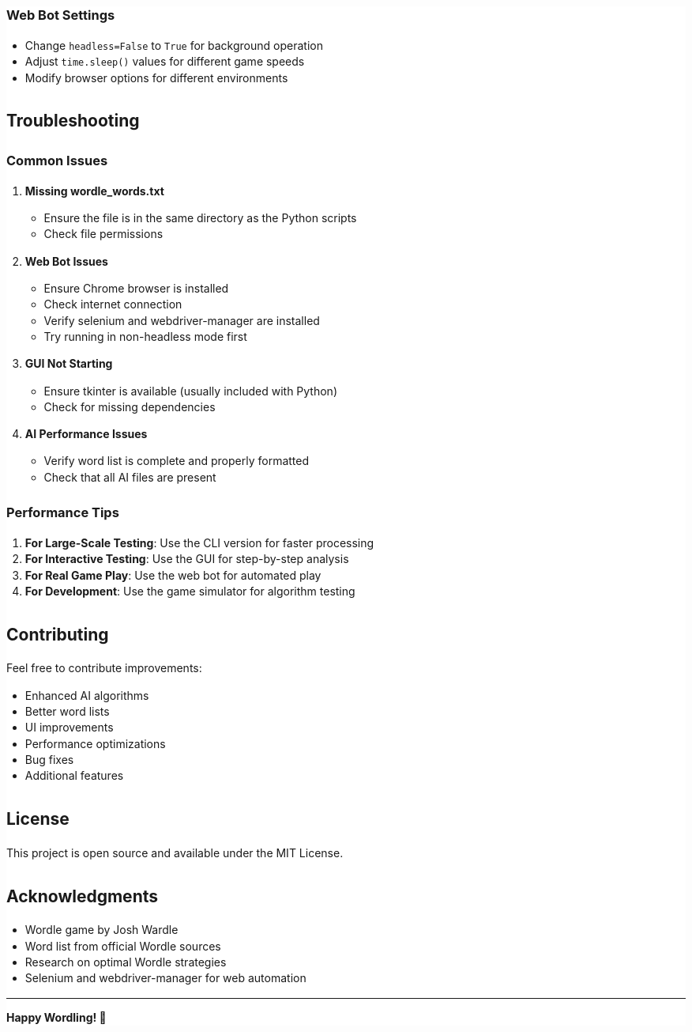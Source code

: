 ### Web Bot Settings
- Change `headless=False` to `True` for background operation
- Adjust `time.sleep()` values for different game speeds
- Modify browser options for different environments

## Troubleshooting

### Common Issues

1. **Missing wordle_words.txt**
   - Ensure the file is in the same directory as the Python scripts
   - Check file permissions

2. **Web Bot Issues**
   - Ensure Chrome browser is installed
   - Check internet connection
   - Verify selenium and webdriver-manager are installed
   - Try running in non-headless mode first

3. **GUI Not Starting**
   - Ensure tkinter is available (usually included with Python)
   - Check for missing dependencies

4. **AI Performance Issues**
   - Verify word list is complete and properly formatted
   - Check that all AI files are present

### Performance Tips

1. **For Large-Scale Testing**: Use the CLI version for faster processing
2. **For Interactive Testing**: Use the GUI for step-by-step analysis
3. **For Real Game Play**: Use the web bot for automated play
4. **For Development**: Use the game simulator for algorithm testing

## Contributing

Feel free to contribute improvements:
- Enhanced AI algorithms
- Better word lists
- UI improvements
- Performance optimizations
- Bug fixes
- Additional features

## License

This project is open source and available under the MIT License.

## Acknowledgments

- Wordle game by Josh Wardle
- Word list from official Wordle sources
- Research on optimal Wordle strategies
- Selenium and webdriver-manager for web automation

---

**Happy Wordling! 🎯** 